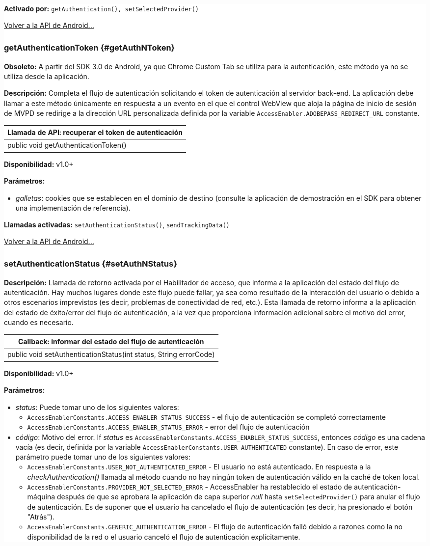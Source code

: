 **Activado por:** `getAuthentication(), setSelectedProvider()`

[Volver a la API de Android...](#api)


### getAuthenticationToken {#getAuthNToken}

**Obsoleto:** A partir del SDK 3.0 de Android, ya que Chrome Custom Tab se utiliza para la autenticación, este método ya no se utiliza desde la aplicación.

**Descripción:** Completa el flujo de autenticación solicitando el token de autenticación al servidor back-end. La aplicación debe llamar a este método únicamente en respuesta a un evento en el que el control WebView que aloja la página de inicio de sesión de MVPD se redirige a la dirección URL personalizada definida por la variable `AccessEnabler.ADOBEPASS_REDIRECT_URL` constante.

| Llamada de API: recuperar el token de autenticación |
| --- |
| public void getAuthenticationToken() |

**Disponibilidad:** v1.0+

**Parámetros:**

- *galletas*: cookies que se establecen en el dominio de destino (consulte la aplicación de demostración en el SDK para obtener una implementación de referencia).

**Llamadas activadas:** `setAuthenticationStatus()`, `sendTrackingData()`

[Volver a la API de Android...](#api)


### setAuthenticationStatus {#setAuthNStatus}

**Descripción:** Llamada de retorno activada por el Habilitador de acceso, que informa a la aplicación del estado del flujo de autenticación. Hay muchos lugares donde este flujo puede fallar, ya sea como resultado de la interacción del usuario o debido a otros escenarios imprevistos (es decir, problemas de conectividad de red, etc.). Esta llamada de retorno informa a la aplicación del estado de éxito/error del flujo de autenticación, a la vez que proporciona información adicional sobre el motivo del error, cuando es necesario.

| Callback: informar del estado del flujo de autenticación |
| --- |
| public void setAuthenticationStatus(int status, String errorCode) |

**Disponibilidad:** v1.0+

**Parámetros:**

- *status*: Puede tomar uno de los siguientes valores:
   - `AccessEnablerConstants.ACCESS_ENABLER_STATUS_SUCCESS` - el flujo de autenticación se completó correctamente
   - `AccessEnablerConstants.ACCESS_ENABLER_STATUS_ERROR` - error del flujo de autenticación
- *código*: Motivo del error. If *status* es `AccessEnablerConstants.ACCESS_ENABLER_STATUS_SUCCESS`, entonces *código* es una cadena vacía (es decir, definida por la variable `AccessEnablerConstants.USER_AUTHENTICATED` constante). En caso de error, este parámetro puede tomar uno de los siguientes valores:
   - `AccessEnablerConstants.USER_NOT_AUTHENTICATED_ERROR` - El usuario no está autenticado. En respuesta a la *checkAuthentication()* llamada al método cuando no hay ningún token de autenticación válido en la caché de token local.
   - `AccessEnablerConstants.PROVIDER_NOT_SELECTED_ERROR` - AccessEnabler ha restablecido el estado de autenticación-máquina después de que se aprobara la aplicación de capa superior *null* hasta `setSelectedProvider()` para anular el flujo de autenticación.  Es de suponer que el usuario ha cancelado el flujo de autenticación (es decir, ha presionado el botón &quot;Atrás&quot;).
   - `AccessEnablerConstants.GENERIC_AUTHENTICATION_ERROR` - El flujo de autenticación falló debido a razones como la no disponibilidad de la red o el usuario canceló el flujo de autenticación explícitamente.
